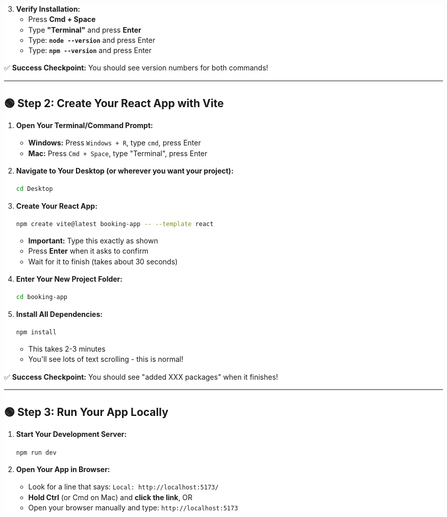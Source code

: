 3. **Verify Installation:**
   - Press **Cmd + Space**
   - Type **"Terminal"** and press **Enter**
   - Type: **`node --version`** and press Enter
   - Type: **`npm --version`** and press Enter

✅ **Success Checkpoint:** You should see version numbers for both commands!

---

## 🟢 Step 2: Create Your React App with Vite

1. **Open Your Terminal/Command Prompt:**
   - **Windows:** Press `Windows + R`, type `cmd`, press Enter
   - **Mac:** Press `Cmd + Space`, type "Terminal", press Enter

2. **Navigate to Your Desktop (or wherever you want your project):**
   ```bash
   cd Desktop
   ```

3. **Create Your React App:**
   ```bash
   npm create vite@latest booking-app -- --template react
   ```
   - **Important:** Type this exactly as shown
   - Press **Enter** when it asks to confirm
   - Wait for it to finish (takes about 30 seconds)

4. **Enter Your New Project Folder:**
   ```bash
   cd booking-app
   ```

5. **Install All Dependencies:**
   ```bash
   npm install
   ```
   - This takes 2-3 minutes
   - You'll see lots of text scrolling - this is normal!

✅ **Success Checkpoint:** You should see "added XXX packages" when it finishes!

---

## 🟢 Step 3: Run Your App Locally

1. **Start Your Development Server:**
   ```bash
   npm run dev
   ```

2. **Open Your App in Browser:**
   - Look for a line that says: `Local: http://localhost:5173/`
   - **Hold Ctrl** (or Cmd on Mac) and **click the link**, OR
   - Open your browser manually and type: `http://localhost:5173`
